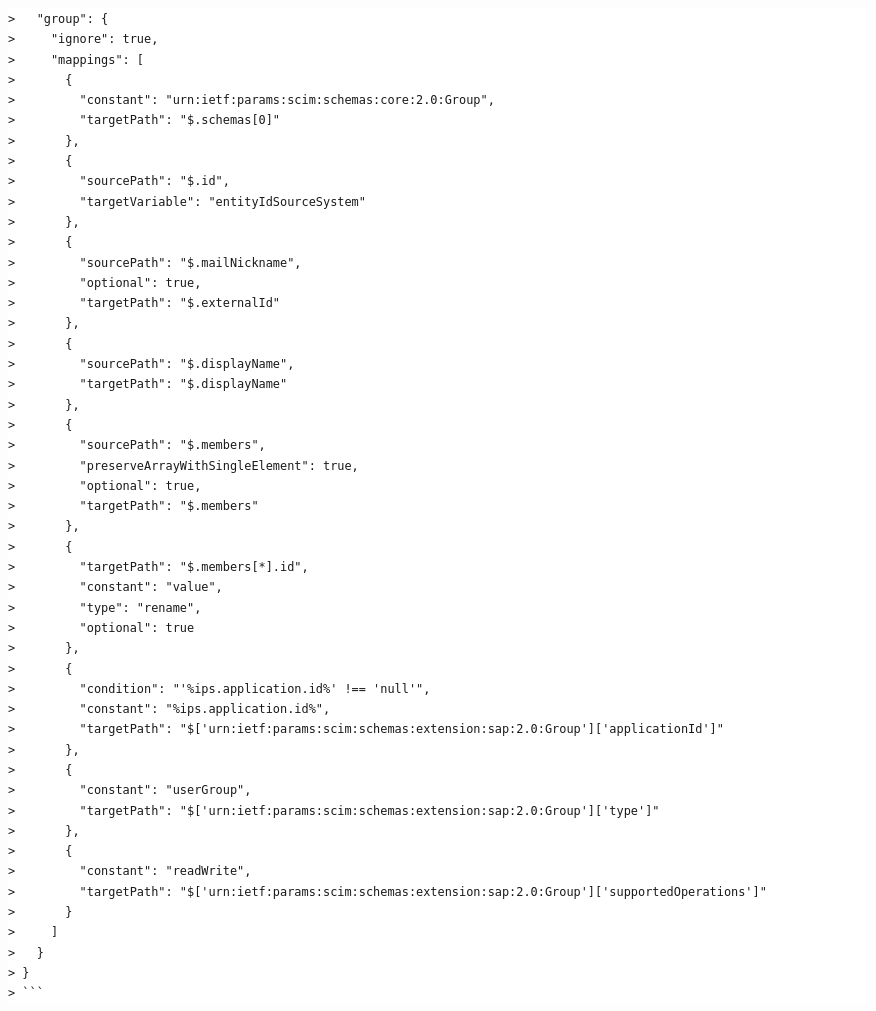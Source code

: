     >   "group": {
    >     "ignore": true,
    >     "mappings": [
    >       {
    >         "constant": "urn:ietf:params:scim:schemas:core:2.0:Group",
    >         "targetPath": "$.schemas[0]"
    >       },
    >       {
    >         "sourcePath": "$.id",
    >         "targetVariable": "entityIdSourceSystem"
    >       },
    >       {
    >         "sourcePath": "$.mailNickname",
    >         "optional": true,
    >         "targetPath": "$.externalId"
    >       },
    >       {
    >         "sourcePath": "$.displayName",
    >         "targetPath": "$.displayName"
    >       },
    >       {
    >         "sourcePath": "$.members",
    >         "preserveArrayWithSingleElement": true,
    >         "optional": true,
    >         "targetPath": "$.members"
    >       },
    >       {
    >         "targetPath": "$.members[*].id",
    >         "constant": "value",
    >         "type": "rename",
    >         "optional": true
    >       },
    >       {
    >         "condition": "'%ips.application.id%' !== 'null'",
    >         "constant": "%ips.application.id%",
    >         "targetPath": "$['urn:ietf:params:scim:schemas:extension:sap:2.0:Group']['applicationId']"
    >       },
    >       {
    >         "constant": "userGroup",
    >         "targetPath": "$['urn:ietf:params:scim:schemas:extension:sap:2.0:Group']['type']"
    >       },
    >       {
    >         "constant": "readWrite",
    >         "targetPath": "$['urn:ietf:params:scim:schemas:extension:sap:2.0:Group']['supportedOperations']"
    >       }
    >     ]
    >   }
    > }
    > ```
